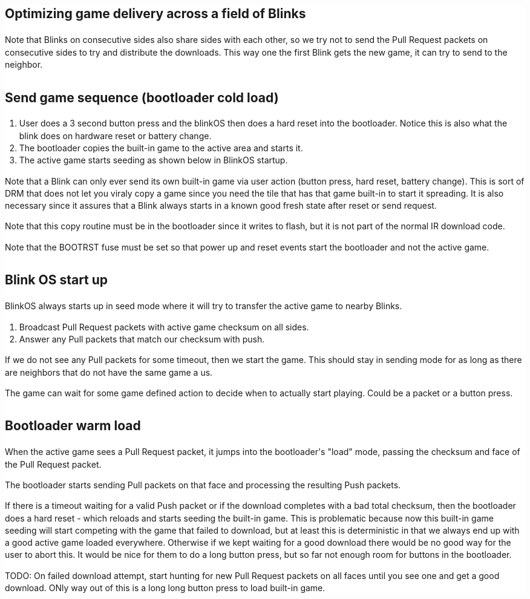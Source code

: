 ## Optimizing game delivery across a field of Blinks

Note that  Blinks on consecutive sides also share sides with each other, so we try not to send the Pull Request packets on consecutive sides to try and distribute the downloads. This way one the first Blink gets the new game, it can try to send to the neighbor.   

## Send game sequence (bootloader cold load)

1. User does a 3 second button press and the blinkOS then does a hard reset into the bootloader. Notice this is also what the blink does on hardware reset or battery change. 
2. The bootloader copies the built-in game to the active area and starts it.
3. The active game starts seeding as shown below in BlinkOS startup. 

Note that a Blink can only ever send its own built-in game via user action (button press, hard reset, battery change). This is sort of DRM that does not let you viraly copy a game since you need the tile that has that game built-in to start it spreading. It is also necessary since it assures that a Blink always starts in a known good fresh state after reset or send request.

Note that this copy routine must be in the bootloader since it writes to flash, but it is not part of the normal IR download code.  

Note that the BOOTRST fuse must be set so that power up and reset events start the bootloader and not the active game.    

## Blink OS start up

BlinkOS always starts up in seed mode where it will try to transfer the active game to nearby Blinks. 

1. Broadcast Pull Request packets with active game checksum on all sides. 
2. Answer any Pull packets that match our checksum with push.

If we do not see any Pull packets for some timeout, then we start the game. This should stay in sending mode for as long as there are neighbors that do not have the same game a us.  

The game can wait for some game defined action to decide when to actually start playing. Could be a packet or a button press.
 
## Bootloader warm load

When the active game sees a Pull Request packet, it jumps into the bootloader's "load" mode, passing the checksum and face of the Pull Request packet.

The bootloader starts sending Pull packets on that face and processing the resulting Push packets. 

If there is a timeout waiting for a valid Push packet or if the download completes with a bad total checksum, then the bootloader does a hard reset - which reloads and starts seeding the built-in game. This is problematic because now this built-in game seeding will start competing with the game that failed to download, but at least this is deterministic in that we always end up with a good active game loaded everywhere. Otherwise if we kept waiting for a good download there would be no good way for the user to abort this. It would be nice for them to do a long button press, but so far not enough room for buttons in the bootloader.

TODO: On failed download attempt, start hunting for new Pull Request packets on all faces until you see one and get a good download. ONly way out of this is a long long button press to load built-in game.   
